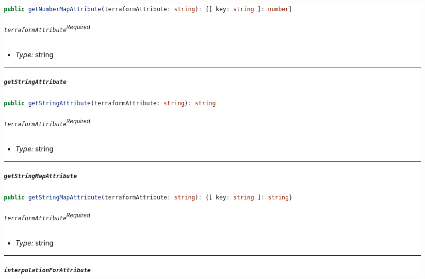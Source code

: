 ```typescript
public getNumberMapAttribute(terraformAttribute: string): {[ key: string ]: number}
```

###### `terraformAttribute`<sup>Required</sup> <a name="terraformAttribute" id="@cdktf/provider-cloudflare.dataCloudflareCloudConnectorRulesList.DataCloudflareCloudConnectorRulesListResultOutputReference.getNumberMapAttribute.parameter.terraformAttribute"></a>

- *Type:* string

---

##### `getStringAttribute` <a name="getStringAttribute" id="@cdktf/provider-cloudflare.dataCloudflareCloudConnectorRulesList.DataCloudflareCloudConnectorRulesListResultOutputReference.getStringAttribute"></a>

```typescript
public getStringAttribute(terraformAttribute: string): string
```

###### `terraformAttribute`<sup>Required</sup> <a name="terraformAttribute" id="@cdktf/provider-cloudflare.dataCloudflareCloudConnectorRulesList.DataCloudflareCloudConnectorRulesListResultOutputReference.getStringAttribute.parameter.terraformAttribute"></a>

- *Type:* string

---

##### `getStringMapAttribute` <a name="getStringMapAttribute" id="@cdktf/provider-cloudflare.dataCloudflareCloudConnectorRulesList.DataCloudflareCloudConnectorRulesListResultOutputReference.getStringMapAttribute"></a>

```typescript
public getStringMapAttribute(terraformAttribute: string): {[ key: string ]: string}
```

###### `terraformAttribute`<sup>Required</sup> <a name="terraformAttribute" id="@cdktf/provider-cloudflare.dataCloudflareCloudConnectorRulesList.DataCloudflareCloudConnectorRulesListResultOutputReference.getStringMapAttribute.parameter.terraformAttribute"></a>

- *Type:* string

---

##### `interpolationForAttribute` <a name="interpolationForAttribute" id="@cdktf/provider-cloudflare.dataCloudflareCloudConnectorRulesList.DataCloudflareCloudConnectorRulesListResultOutputReference.interpolationForAttribute"></a>
